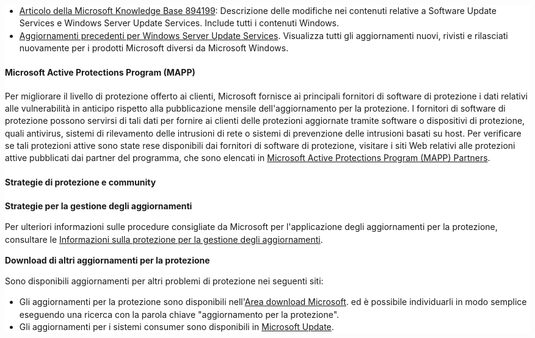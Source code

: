 -   [Articolo della Microsoft Knowledge Base 894199](http://support.microsoft.com/kb/894199): Descrizione delle modifiche nei contenuti relative a Software Update Services e Windows Server Update Services. Include tutti i contenuti Windows.
-   [Aggiornamenti precedenti per Windows Server Update Services](http://technet.microsoft.com/wsus/bb456965.aspx). Visualizza tutti gli aggiornamenti nuovi, rivisti e rilasciati nuovamente per i prodotti Microsoft diversi da Microsoft Windows.

#### Microsoft Active Protections Program (MAPP)

Per migliorare il livello di protezione offerto ai clienti, Microsoft fornisce ai principali fornitori di software di protezione i dati relativi alle vulnerabilità in anticipo rispetto alla pubblicazione mensile dell'aggiornamento per la protezione. I fornitori di software di protezione possono servirsi di tali dati per fornire ai clienti delle protezioni aggiornate tramite software o dispositivi di protezione, quali antivirus, sistemi di rilevamento delle intrusioni di rete o sistemi di prevenzione delle intrusioni basati su host. Per verificare se tali protezioni attive sono state rese disponibili dai fornitori di software di protezione, visitare i siti Web relativi alle protezioni attive pubblicati dai partner del programma, che sono elencati in [Microsoft Active Protections Program (MAPP) Partners](http://www.microsoft.com/security/msrc/collaboration/mapppartners.aspx).

#### Strategie di protezione e community

**Strategie per la gestione degli aggiornamenti**

Per ulteriori informazioni sulle procedure consigliate da Microsoft per l'applicazione degli aggiornamenti per la protezione, consultare le [Informazioni sulla protezione per la gestione degli aggiornamenti](http://technet.microsoft.com/library/bb466251.aspx).

**Download di altri aggiornamenti per la protezione**

Sono disponibili aggiornamenti per altri problemi di protezione nei seguenti siti:

-   Gli aggiornamenti per la protezione sono disponibili nell'[Area download Microsoft](http://www.microsoft.com/downloads/results.aspx?pocid=&freetext=security%20update&displaylang=it). ed è possibile individuarli in modo semplice eseguendo una ricerca con la parola chiave "aggiornamento per la protezione".
-   Gli aggiornamenti per i sistemi consumer sono disponibili in [Microsoft Update](http://www.update.microsoft.com/microsoftupdate/v6/vistadefault.aspx?ln=it-it).

